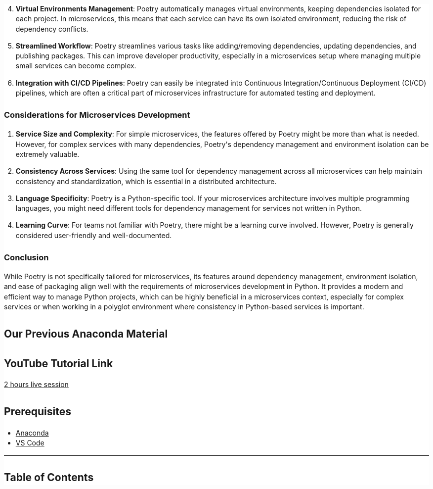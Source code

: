 4. **Virtual Environments Management**: Poetry automatically manages virtual environments, keeping dependencies isolated for each project. In microservices, this means that each service can have its own isolated environment, reducing the risk of dependency conflicts.

5. **Streamlined Workflow**: Poetry streamlines various tasks like adding/removing dependencies, updating dependencies, and publishing packages. This can improve developer productivity, especially in a microservices setup where managing multiple small services can become complex.

6. **Integration with CI/CD Pipelines**: Poetry can easily be integrated into Continuous Integration/Continuous Deployment (CI/CD) pipelines, which are often a critical part of microservices infrastructure for automated testing and deployment.

### Considerations for Microservices Development

1. **Service Size and Complexity**: For simple microservices, the features offered by Poetry might be more than what is needed. However, for complex services with many dependencies, Poetry's dependency management and environment isolation can be extremely valuable.

2. **Consistency Across Services**: Using the same tool for dependency management across all microservices can help maintain consistency and standardization, which is essential in a distributed architecture.

3. **Language Specificity**: Poetry is a Python-specific tool. If your microservices architecture involves multiple programming languages, you might need different tools for dependency management for services not written in Python.

4. **Learning Curve**: For teams not familiar with Poetry, there might be a learning curve involved. However, Poetry is generally considered user-friendly and well-documented.

### Conclusion

While Poetry is not specifically tailored for microservices, its features around dependency management, environment isolation, and ease of packaging align well with the requirements of microservices development in Python. It provides a modern and efficient way to manage Python projects, which can be highly beneficial in a microservices context, especially for complex services or when working in a polyglot environment where consistency in Python-based services is important.



## Our Previous Anaconda Material

## YouTube Tutorial Link 
[2 hours live session](https://www.youtube.com/watch?v=rwDHhx76MMg)

## Prerequisites

- [Anaconda](https://www.anaconda.com/products/individual#Downloads)
- [VS Code](https://code.visualstudio.com/Download)

---

## Table of Contents
